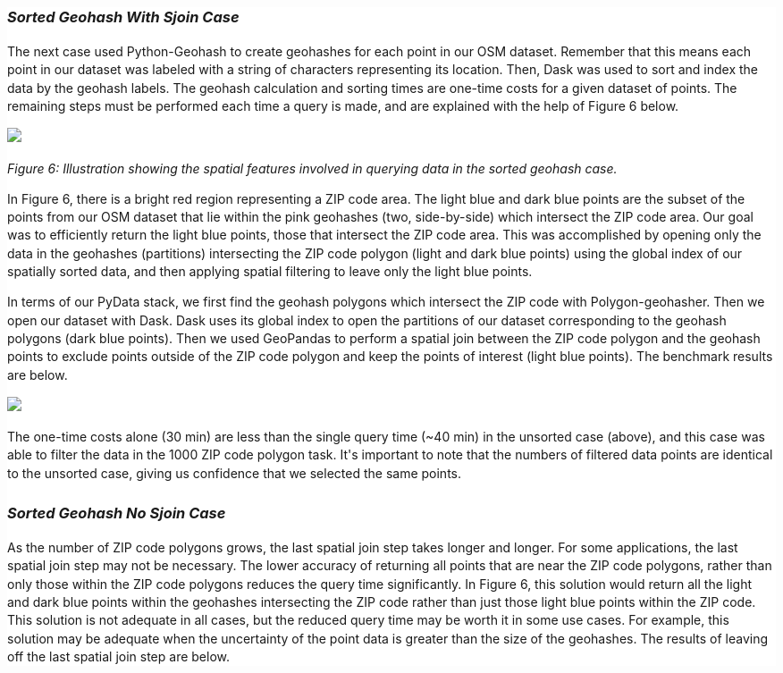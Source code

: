### _Sorted Geohash With Sjoin Case_

The next case used Python-Geohash to create geohashes for each point in our OSM
dataset. Remember that this means each point in our dataset was labeled with a
string of characters representing its location. Then, Dask was used to sort and
index the data by the geohash labels. The geohash calculation and sorting times
are one-time costs for a given dataset of points. The remaining steps must be
performed each time a query is made, and are explained with the help of Figure 6
below.

![](/posts/spatial-filtering-at-scale-with-dask-and-spatialpandas/spacialpandas-img-8.png)

_Figure 6: Illustration showing the spatial features involved in querying data
in the sorted geohash case._

In Figure 6, there is a bright red region representing a ZIP code area. The
light blue and dark blue points are the subset of the points from our OSM
dataset that lie within the pink geohashes (two, side-by-side) which intersect
the ZIP code area. Our goal was to efficiently return the light blue points,
those that intersect the ZIP code area. This was accomplished by opening only
the data in the geohashes (partitions) intersecting the ZIP code polygon (light
and dark blue points) using the global index of our spatially sorted data, and
then applying spatial filtering to leave only the light blue points.

In terms of our PyData stack, we first find the geohash polygons which intersect
the ZIP code with Polygon-geohasher. Then we open our dataset with Dask. Dask
uses its global index to open the partitions of our dataset corresponding to the
geohash polygons (dark blue points). Then we used GeoPandas to perform a spatial
join between the ZIP code polygon and the geohash points to exclude points
outside of the ZIP code polygon and keep the points of interest (light blue
points). The benchmark results are below.

![](/posts/spatial-filtering-at-scale-with-dask-and-spatialpandas/spacialpandas-img-9.png)

The one-time costs alone (30 min) are less than the single query time (~40 min)
in the unsorted case (above), and this case was able to filter the data in the
1000 ZIP code polygon task. It's important to note that the numbers of filtered
data points are identical to the unsorted case, giving us confidence that we
selected the same points.

### _Sorted Geohash No Sjoin Case_

As the number of ZIP code polygons grows, the last spatial join step takes
longer and longer. For some applications, the last spatial join step may not be
necessary. The lower accuracy of returning all points that are near the ZIP code
polygons, rather than only those within the ZIP code polygons reduces the query
time significantly. In Figure 6, this solution would return all the light and
dark blue points within the geohashes intersecting the ZIP code rather than just
those light blue points within the ZIP code. This solution is not adequate in
all cases, but the reduced query time may be worth it in some use cases. For
example, this solution may be adequate when the uncertainty of the point data is
greater than the size of the geohashes. The results of leaving off the last
spatial join step are below.
